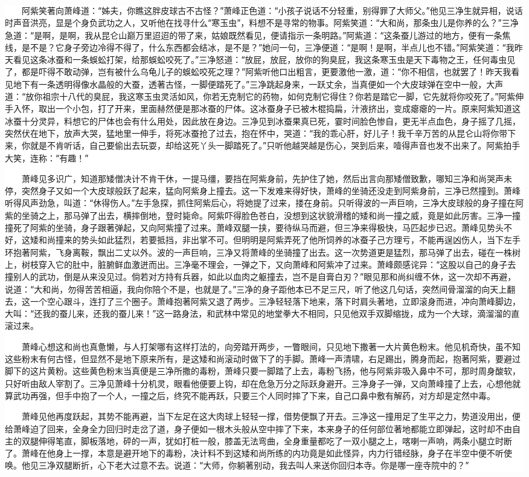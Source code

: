 　　阿紫笑著向萧峰道：“姊夫，你瞧这胖皮球古不古怪？”萧峰正色道：“小孩子说话不分轻重，别得罪了大师父。”他见三净生就异相，说话时声音洪亮，显是个身负武功之人，又听他在找寻什么“寒玉虫”，料想不是寻常的物事。阿紫笑道：“大和尚，那条虫儿是你养的么？”三净急道：“是啊，是啊，我从昆仑山巅万里迢迢的带了来，姑娘既然看见，便请指示一条明路。”阿紫道：“这条蚕儿游过的地方，便有一条焦线，是不是？它身子旁边冷得不得了，什么东西都会结冰，是不是？”她问一句，三净便道：“是啊！是啊，半点儿也不错。”阿紫笑道：“我昨天看见这条冰蚕和一条蜈蚣打架，给那蜈蚣咬死了。”三净怒道：“放屁，放屁，放你的狗臭屁，我这条寒玉虫是天下毒物之王，任何毒虫见了，都是吓得不敢动弹，岂有被什么乌龟儿子的蜈蚣咬死之理？”阿紫听他口出粗言，更要激他一激，道：“你不相信，也就罢了！昨天我看见地下有一条透明得像水晶般的大蚕，透著古怪，一脚便踏死了。”三净跳起身来，一跃丈余，当真便如一个大皮球弹在空中一般，大声道：“放你祖宗十八代的臭屁，我这寒玉虫灵活如风，你若无克制它的药物，如何克制它得住？你若是踏它一脚，它先就将你咬死了。”阿紫伸手入怀，取出一个小包，打了开来，里面赫然便是那冰蚕的尸体。这冰蚕身子已被木棍捣扁，汁液挤出，变成瘪瘪的一片。原来阿紫知道这冰蚕十分灵异，料想它的尸体也会有什么用处，因此放在身边。三净见到冰蚕果真已死，霎时间脸色惨自，更无半点血色，身子摇了几摇，突然伏在地下，放声大哭，猛地里一伸手，将死冰蚕抢了过去，抱在怀中，哭道：“我的乖心肝，好儿子！我千辛万苦的从昆仑山将你带下来，你就是不肯听话，自己要偷出去玩耍，却给这死丫头一脚踏死了。”只听他越哭越是伤心，哭到后来，噎得声音也发不出来了。阿紫拍手大笑，连称：“有趣！”

　　萧峰见多识广，知道那矮僧决计不肯干休，一提马缰，要挡在阿紫身前，先护住了她，然后出言向那矮僧致歉，哪知三净和尚哭声未停，突然身子又如一个大皮球般跃了起来，猛向阿紫身上撞去。这一下发难来得好快，萧峰的坐骑还没走到阿紫身前，三净已然撞到。萧峰听得风声劲急，叫道：“休得伤人。”左手急探，抓住阿紫后心，将她提了过来，搂在身前。只听得波的一声巨响，三净大皮球般的身子撞在阿紫的坐骑之上，那马弹了出去，横摔倒地，登时毙命。阿紫吓得脸色苍白，没想到这状貌滑稽的矮和尚一撞之威，竟是如此厉害。三净一撞撞死了阿紫的坐骑，身子跟著弹起，又向阿紫撞了过来。萧峰双腿一挟，要待纵马而避，但三净来得极快，马匹起步已迟。萧峰见势头不好，这矮和尚撞来的势头如此猛烈，若要抵挡，非出掌不可。但明明是阿紫弄死了他所饲养的冰蚕子己方理亏，不能再逞凶伤人，当下左手环抱著阿紫，飞身离鞍，飘出二丈以外。波的一声巨响，三净又将萧峰的坐骑撞了出去。这一次势道更是猛烈，那马弹了出去，碰在一株树上，树枝穿入它的肚中，脏腑鲜血激迸而出。三净毫不理会，一弹之下，又向萧峰和阿紫冲了过来。萧峰颇感诧异：“这股以自己的身子去撞别人的武功，倒是从来没见过。倘若对方持有兵器，如此以血肉之躯撞去，岂不是自膏白刃？”眼见那和尚纠缠不休，这一次却不再避，说道：“大和尚，勿得苦苦相逼，我向你陪个不是，也就是了。”三净的身子距他本已不足三尺，听了他这几句话，突然间骨溜溜的向天上翻去，这一个空心跟斗，连打了三个圈子。萧峰抱著阿紫又退了两步。三净轻轻落下地来，落下时肩头著地，立即滚身而进，冲向萧峰脚边，大叫：“还我的蚕儿来，还我的蚕儿来！”这一路身法，和武林中常见的地堂拳大不相同，只见他双手双脚缩拢，成为一个大球，滴溜溜的直滚过来。

　　萧峰心想这和尚也真惫懒，与人打架哪有这样打法的，向旁踏开两步，一瞥眼间，只见地下撒著一大片黄色粉末。他见机奇快，虽不知这些粉末有何古怪，但显然不是地下原来所有，是这矮和尚滚动时做下了的手脚。萧峰一声清啸，右足踢出，腾身而起，抱著阿紫，要避过脚下的这片黄粉。这些黄色粉末当真便是三净所撒的毒粉，萧峰只要一脚踏了上去，毒粉飞扬，他与阿紫非吸入鼻中不可，那时周身酸软，只好听由敌人宰割了。三净见萧峰十分机灵，眼看他便要上钩，却在危急万分之际跃身避开。三净身子一弹，又向萧峰撞了上去，心想他就算武功再强，但手中抱了一个人，一撞之后，终究不能再跃，只要三个人同时摔了下来，自己口鼻中敷有解药，对方却是定然中毒。

　　萧峰见他再度跃起，其势不能再避，当下左足在这大肉球上轻轻一撑，借势便飘了开去。三净这一撞用足了生平之力，势道没用出，便给萧峰迫了回来，全身全力回归时走岔了道，身子便如一根木头般从空中摔了下来，本来身子的任何部位著地都能立即弹起，这时却不由自主的双腿伸得笔直，脚板落地，砰的一声，犹如打桩一般，膝盖无法弯曲，全身重量都吃了一双小腿之上，喀喇一声响，两条小腿立时断了。萧峰在他身上一撑，本意是避开地下的毒粉，决计料不到这矮和尚所练的内功竟是如此怪异，内力行错经脉，身子在半空中便不听使唤。他见三净双腿断折，心下老大过意不去。说道：“大师，你躺著别动，我去叫人来送你回归本寺。你是哪一座寺院中的？”